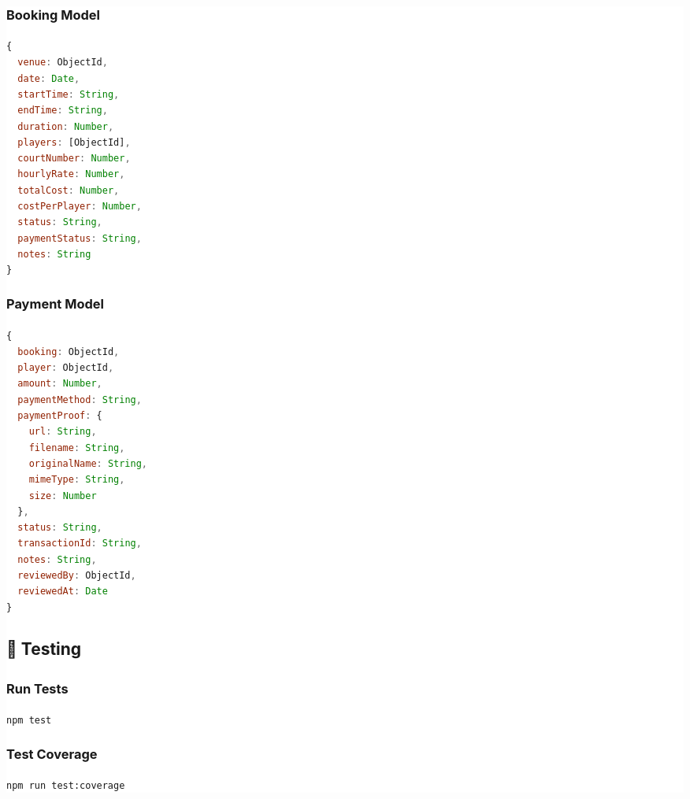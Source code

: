 ### Booking Model
```javascript
{
  venue: ObjectId,
  date: Date,
  startTime: String,
  endTime: String,
  duration: Number,
  players: [ObjectId],
  courtNumber: Number,
  hourlyRate: Number,
  totalCost: Number,
  costPerPlayer: Number,
  status: String,
  paymentStatus: String,
  notes: String
}
```

### Payment Model
```javascript
{
  booking: ObjectId,
  player: ObjectId,
  amount: Number,
  paymentMethod: String,
  paymentProof: {
    url: String,
    filename: String,
    originalName: String,
    mimeType: String,
    size: Number
  },
  status: String,
  transactionId: String,
  notes: String,
  reviewedBy: ObjectId,
  reviewedAt: Date
}
```

## 🧪 Testing

### Run Tests
```bash
npm test
```

### Test Coverage
```bash
npm run test:coverage
```
